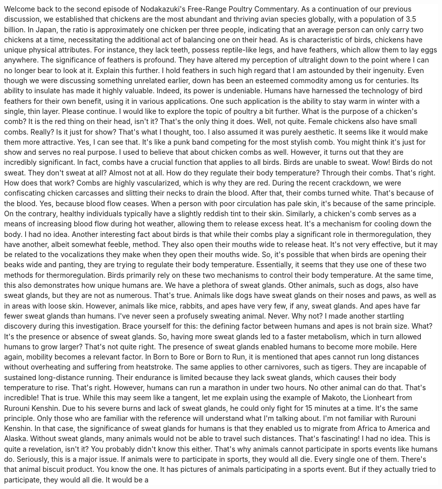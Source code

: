 Welcome back to the second episode of Nodakazuki's Free-Range Poultry Commentary. As a continuation of our previous discussion, we established that chickens are the most abundant and thriving avian species globally, with a population of 3.5 billion. In Japan, the ratio is approximately one chicken per three people, indicating that an average person can only carry two chickens at a time, necessitating the additional act of balancing one on their head. As is characteristic of birds, chickens have unique physical attributes. For instance, they lack teeth, possess reptile-like legs, and have feathers, which allow them to lay eggs anywhere. The significance of feathers is profound. They have altered my perception of ultralight down to the point where I can no longer bear to look at it. Explain this further. I hold feathers in such high regard that I am astounded by their ingenuity. Even though we were discussing something unrelated earlier, down has been an esteemed commodity among us for centuries. Its ability to insulate has made it highly valuable. Indeed, its power is undeniable. Humans have harnessed the technology of bird feathers for their own benefit, using it in various applications. One such application is the ability to stay warm in winter with a single, thin layer. Please continue. I would like to explore the topic of poultry a bit further. What is the purpose of a chicken's comb? It is the red thing on their head, isn't it? That's the only thing it does. Well, not quite. Female chickens also have small combs. Really? Is it just for show? That's what I thought, too. I also assumed it was purely aesthetic. It seems like it would make them more attractive. Yes, I can see that. It's like a punk band competing for the most stylish comb. You might think it's just for show and serves no real purpose. I used to believe that about chicken combs as well. However, it turns out that they are incredibly significant. In fact, combs have a crucial function that applies to all birds. Birds are unable to sweat. Wow! Birds do not sweat. They don't sweat at all? Almost not at all. How do they regulate their body temperature? Through their combs. That's right. How does that work? Combs are highly vascularized, which is why they are red. During the recent crackdown, we were confiscating chicken carcasses and slitting their necks to drain the blood. After that, their combs turned white. That's because of the blood. Yes, because blood flow ceases. When a person with poor circulation has pale skin, it's because of the same principle. On the contrary, healthy individuals typically have a slightly reddish tint to their skin. Similarly, a chicken's comb serves as a means of increasing blood flow during hot weather, allowing them to release excess heat. It's a mechanism for cooling down the body. I had no idea. Another interesting fact about birds is that while their combs play a significant role in thermoregulation, they have another, albeit somewhat feeble, method. They also open their mouths wide to release heat. It's not very effective, but it may be related to the vocalizations they make when they open their mouths wide. So, it's possible that when birds are opening their beaks wide and panting, they are trying to regulate their body temperature. Essentially, it seems that they use one of these two methods for thermoregulation. Birds primarily rely on these two mechanisms to control their body temperature. At the same time, this also demonstrates how unique humans are. We have a plethora of sweat glands. Other animals, such as dogs, also have sweat glands, but they are not as numerous. That's true. Animals like dogs have sweat glands on their noses and paws, as well as in areas with loose skin. However, animals like mice, rabbits, and apes have very few, if any, sweat glands. And apes have far fewer sweat glands than humans. I've never seen a profusely sweating animal. Never. Why not? I made another startling discovery during this investigation. Brace yourself for this: the defining factor between humans and apes is not brain size. What? It's the presence or absence of sweat glands. So, having more sweat glands led to a faster metabolism, which in turn allowed humans to grow larger? That's not quite right. The presence of sweat glands enabled humans to become more mobile. Here again, mobility becomes a relevant factor. In Born to Bore or Born to Run, it is mentioned that apes cannot run long distances without overheating and suffering from heatstroke. The same applies to other carnivores, such as tigers. They are incapable of sustained long-distance running. Their endurance is limited because they lack sweat glands, which causes their body temperature to rise. That's right. However, humans can run a marathon in under two hours. No other animal can do that. That's incredible! That is true. While this may seem like a tangent, let me explain using the example of Makoto, the Lionheart from Rurouni Kenshin. Due to his severe burns and lack of sweat glands, he could only fight for 15 minutes at a time. It's the same principle. Only those who are familiar with the reference will understand what I'm talking about. I'm not familiar with Rurouni Kenshin. In that case, the significance of sweat glands for humans is that they enabled us to migrate from Africa to America and Alaska. Without sweat glands, many animals would not be able to travel such distances. That's fascinating! I had no idea. This is quite a revelation, isn't it? You probably didn't know this either. That's why animals cannot participate in sports events like humans do. Seriously, this is a major issue. If animals were to participate in sports, they would all die. Every single one of them. There's that animal biscuit product. You know the one. It has pictures of animals participating in a sports event. But if they actually tried to participate, they would all die. It would be a